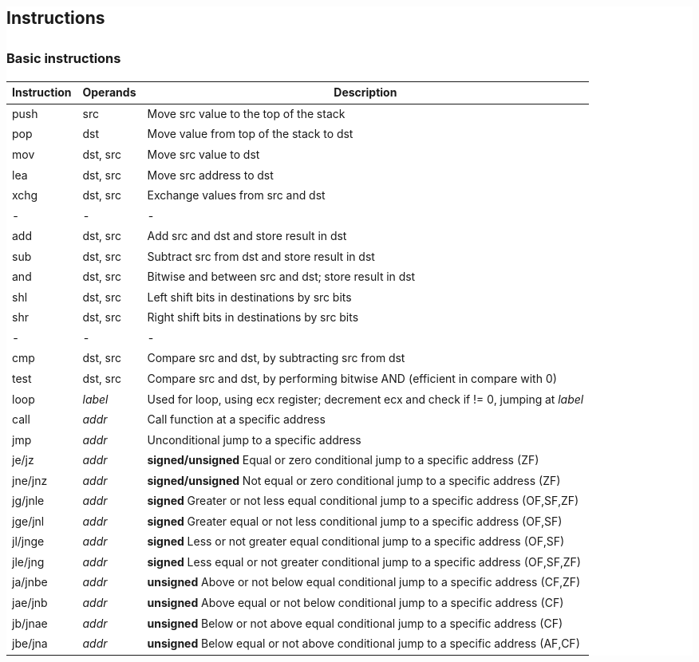 
## Instructions

### Basic instructions

| Instruction | Operands        | Description                                                                            |
|-------------|-----------------|----------------------------------------------------------------------------------------|
| push        | src             | Move src value to the top of the stack                                                 |
| pop         | dst             | Move value from top of the stack to dst                                                |
| mov         | dst, src        | Move src value to dst                                                                  |
| lea         | dst, src        | Move src address to dst                                                                |
| xchg        | dst, src        | Exchange values from src and dst                                                       |
| -           | -               | -                                                                                      |
| add         | dst, src        | Add src and dst and store result in dst                                                |
| sub         | dst, src        | Subtract src from dst and store result in dst                                          |
| and         | dst, src        | Bitwise and between src and dst; store result in dst                                   |
| shl         | dst, src        | Left shift bits in destinations by src bits                                            |
| shr         | dst, src        | Right shift bits in destinations by src bits                                           |
| -           | -               | -                                                                                      |
| cmp         | dst, src        | Compare src and dst, by subtracting src from dst                                       |
| test        | dst, src        | Compare src and dst, by performing bitwise AND (efficient in compare with 0)           |
| loop        | *label*         | Used for loop, using ecx register; decrement ecx and check if != 0, jumping at *label* |
| call        | *addr*          | Call function at a specific address                                                    |
| jmp         | *addr*          | Unconditional jump to a specific address                                               |
| je/jz       | *addr*          | **signed/unsigned** Equal or zero conditional jump to a specific address (ZF)          |
| jne/jnz     | *addr*          | **signed/unsigned** Not equal or zero conditional jump to a specific address (ZF)      |
| jg/jnle     | *addr*          | **signed** Greater or not less equal conditional jump to a specific address (OF,SF,ZF) |
| jge/jnl     | *addr*          | **signed** Greater equal or not less conditional jump to a specific address (OF,SF)    |
| jl/jnge     | *addr*          | **signed** Less or not greater equal conditional jump to a specific address (OF,SF)    |
| jle/jng     | *addr*          | **signed** Less equal or not greater conditional jump to a specific address (OF,SF,ZF) |
| ja/jnbe     | *addr*          | **unsigned** Above or not below equal conditional jump to a specific address (CF,ZF)   |
| jae/jnb     | *addr*          | **unsigned** Above equal or not below conditional jump to a specific address (CF)      |
| jb/jnae     | *addr*          | **unsigned** Below or not above equal conditional jump to a specific address (CF)      |
| jbe/jna     | *addr*          | **unsigned** Below equal or not above conditional jump to a specific address (AF,CF)   |
